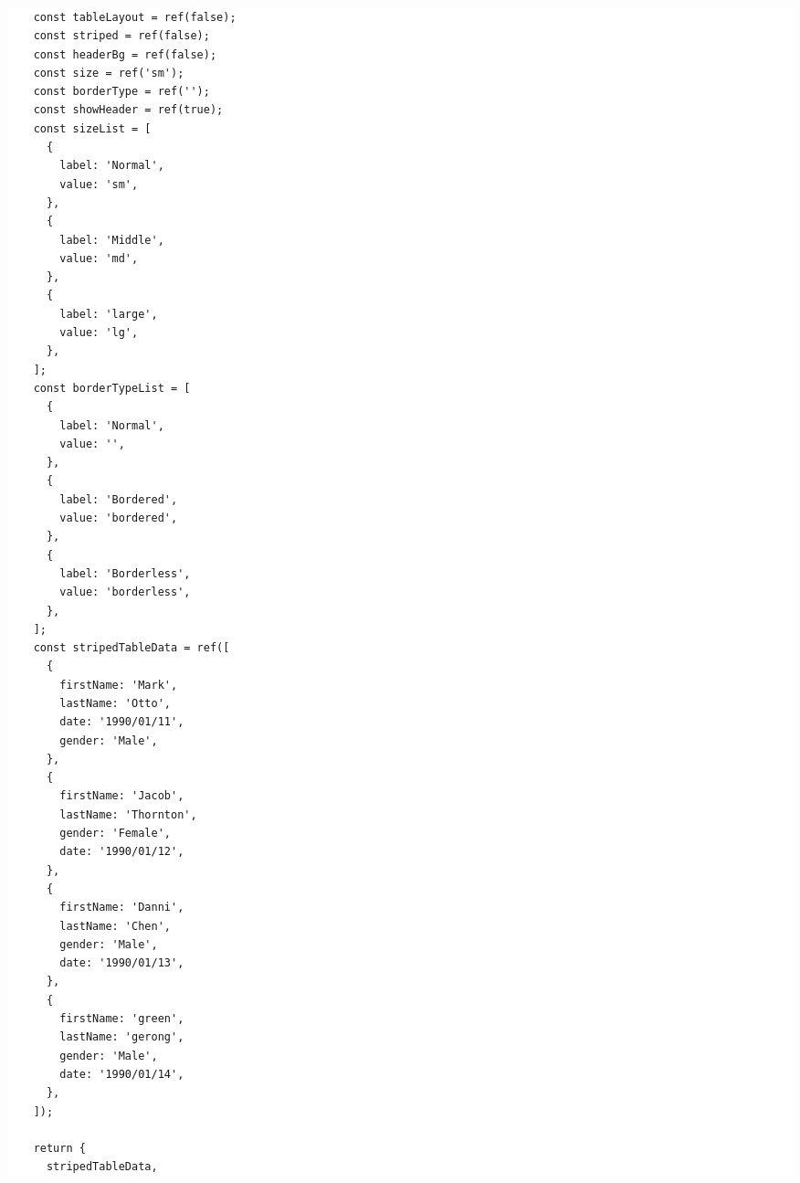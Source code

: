 ```vue
    const tableLayout = ref(false);
    const striped = ref(false);
    const headerBg = ref(false);
    const size = ref('sm');
    const borderType = ref('');
    const showHeader = ref(true);
    const sizeList = [
      {
        label: 'Normal',
        value: 'sm',
      },
      {
        label: 'Middle',
        value: 'md',
      },
      {
        label: 'large',
        value: 'lg',
      },
    ];
    const borderTypeList = [
      {
        label: 'Normal',
        value: '',
      },
      {
        label: 'Bordered',
        value: 'bordered',
      },
      {
        label: 'Borderless',
        value: 'borderless',
      },
    ];
    const stripedTableData = ref([
      {
        firstName: 'Mark',
        lastName: 'Otto',
        date: '1990/01/11',
        gender: 'Male',
      },
      {
        firstName: 'Jacob',
        lastName: 'Thornton',
        gender: 'Female',
        date: '1990/01/12',
      },
      {
        firstName: 'Danni',
        lastName: 'Chen',
        gender: 'Male',
        date: '1990/01/13',
      },
      {
        firstName: 'green',
        lastName: 'gerong',
        gender: 'Male',
        date: '1990/01/14',
      },
    ]);

    return {
      stripedTableData,
```